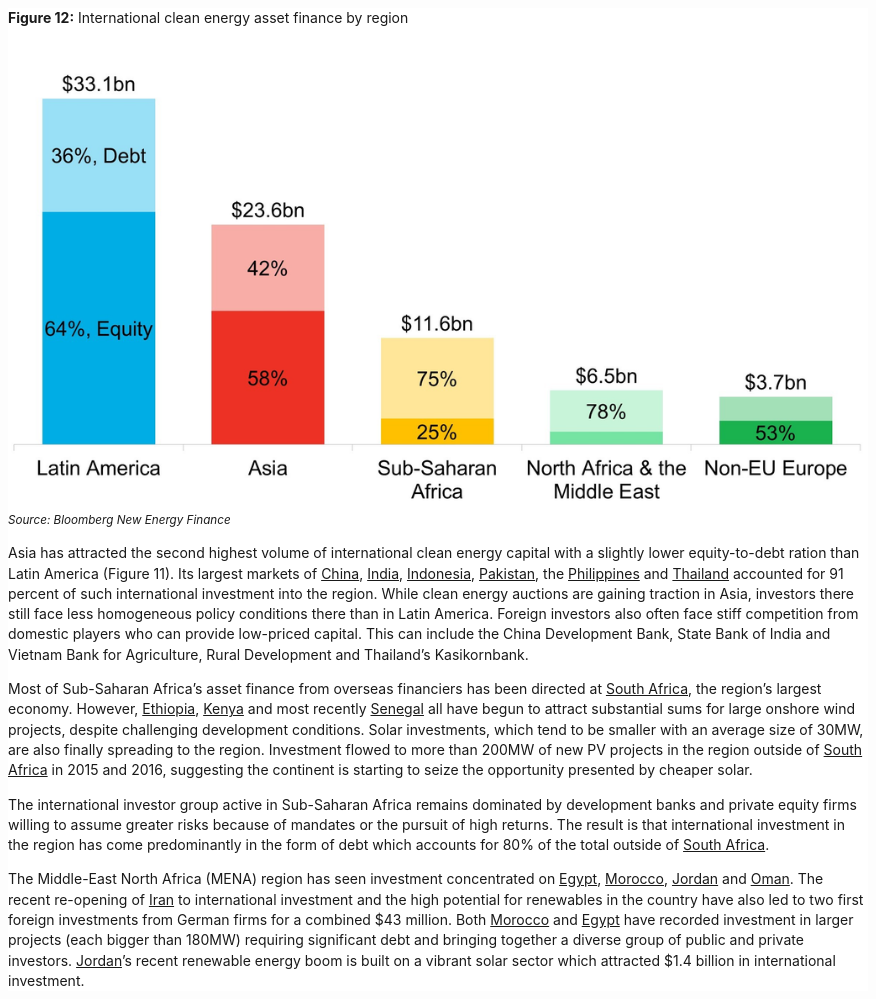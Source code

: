 **Figure 12:** International clean energy asset finance by region
![Figure 12](/assets/images/content/insights/investment/CS2017_INV_Fig12.JPG)
<small>_Source: Bloomberg New Energy Finance_</small>

Asia has attracted the second highest volume of international clean energy capital with a slightly lower equity-to-debt ration than Latin America (Figure 11). Its largest markets of [China](/en/country/china), [India](/en/country/india), [Indonesia](/en/country/indonesia), [Pakistan](/en/country/pakistan), the [Philippines](/en/country/philippines) and [Thailand](/en/country/thailand) accounted for 91 percent of such international investment into the region. While clean energy auctions are gaining traction in Asia, investors there still face less homogeneous policy conditions there than in Latin America. Foreign investors also often face stiff competition from domestic players who can provide low-priced capital.  This can include the China Development Bank, State Bank of India and Vietnam Bank for Agriculture, Rural Development and Thailand’s Kasikornbank.

Most of Sub-Saharan Africa’s asset finance from overseas financiers has been directed at [South Africa](/en/country/southafrica), the region’s largest economy. However, [Ethiopia](/en/country/ethiopia), [Kenya](/en/country/kenya) and most recently [Senegal](/en/country/senegal) all have begun to attract substantial sums for large onshore wind projects, despite challenging development conditions. Solar investments, which tend to be smaller with an average size of 30MW, are also finally spreading to the region. Investment flowed to more than 200MW of new PV projects in the region outside of [South Africa](/en/country/southafrica) in 2015 and 2016, suggesting the continent is starting to seize the opportunity presented by cheaper solar. 

The international investor group active in Sub-Saharan Africa remains dominated by development banks and private equity firms willing to assume greater risks because of mandates or the pursuit of high returns. The result is that international investment in the region has come predominantly in the form of debt which accounts for 80% of the total outside of [South Africa](/en/country/southafrica). 

The Middle-East North Africa (MENA) region has seen investment concentrated on [Egypt](/en/country/egypt), [Morocco](/en/country/morocco), [Jordan](/en/country/jordan) and [Oman](/en/country/oman). The recent re-opening of [Iran](/en/country/iran) to international investment and the high potential for renewables in the country have also led to two first foreign investments from German firms for a combined $43 million. Both [Morocco](/en/country/morocco) and [Egypt](/en/country/egypt) have recorded investment in larger projects (each bigger than 180MW) requiring significant debt and bringing together a diverse group of public and private investors. [Jordan](/en/country/jordan)’s recent renewable energy boom is built on a vibrant solar sector which attracted $1.4 billion in international investment.    
